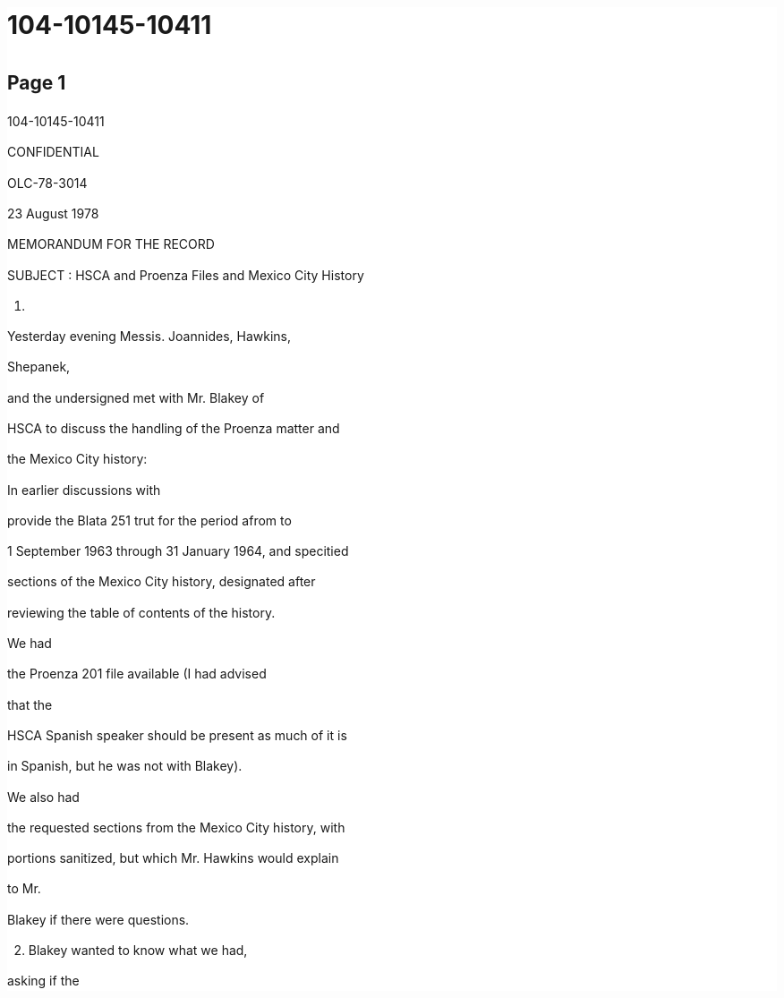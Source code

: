 # 104-10145-10411

## Page 1

104-10145-10411

CONFIDENTIAL

OLC-78-3014

23 August 1978

MEMORANDUM FOR THE RECORD

SUBJECT : HSCA and Proenza Files and Mexico City History

1.

Yesterday evening Messis. Joannides, Hawkins,

Shepanek,

and the undersigned met with Mr. Blakey of

HSCA to discuss the handling of the Proenza matter and

the Mexico City history:

In earlier discussions with

provide the Blata 251 trut for the period afrom to

1 September 1963 through 31 January 1964, and specitied

sections of the Mexico City history, designated after

reviewing the table of contents of the history.

We had

the Proenza 201 file available (I had advised

that the

HSCA Spanish speaker should be present as much of it is

in Spanish, but he was not with Blakey).

We also had

the requested sections from the Mexico City history, with

portions sanitized, but which Mr. Hawkins would explain

to Mr.

Blakey if there were questions.

2. Blakey wanted to know what we had,

asking if the
